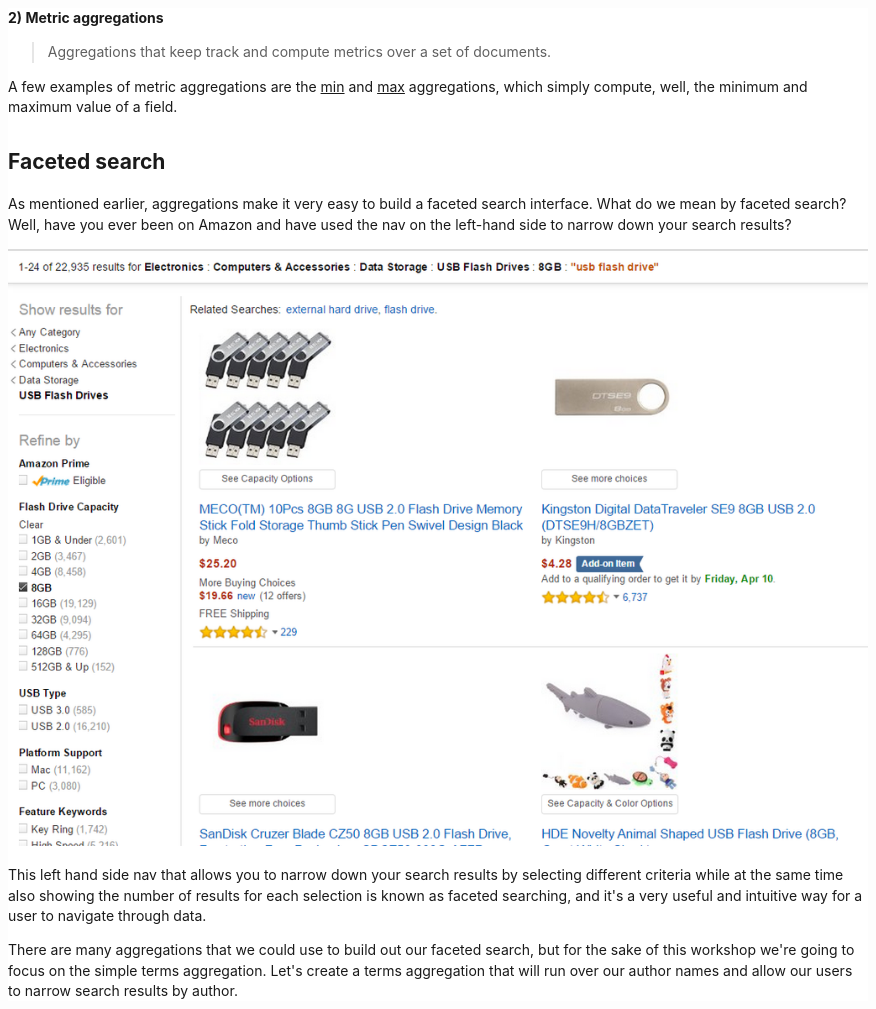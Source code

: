 **2) Metric aggregations**
> Aggregations that keep track and compute metrics over a set of documents.

A few examples of metric aggregations are the [min](http://www.elastic.co/guide/en/elasticsearch/reference/current/search-aggregations-metrics-min-aggregation.html) and [max](http://www.elastic.co/guide/en/elasticsearch/reference/current/search-aggregations-metrics-max-aggregation.html) aggregations, which simply compute, well, the minimum and maximum value of a field.

## Faceted search

As mentioned earlier, aggregations make it very easy to build a faceted search interface.  What do we mean by faceted search?  Well, have you ever been on Amazon and have used the nav on the left-hand side to narrow down your search results?

![facets-example](readme-images/facets-example.png)

This left hand side nav that allows you to narrow down your search results by selecting different criteria while at the same time also showing the number of results for each selection is known as faceted searching, and it's a very useful and intuitive way for a user to navigate through data.

There are many aggregations that we could use to build out our faceted search, but for the sake of this workshop we're going to focus on the simple terms aggregation.  Let's create a terms aggregation that will run over our author names and allow our users to narrow search results by author.
